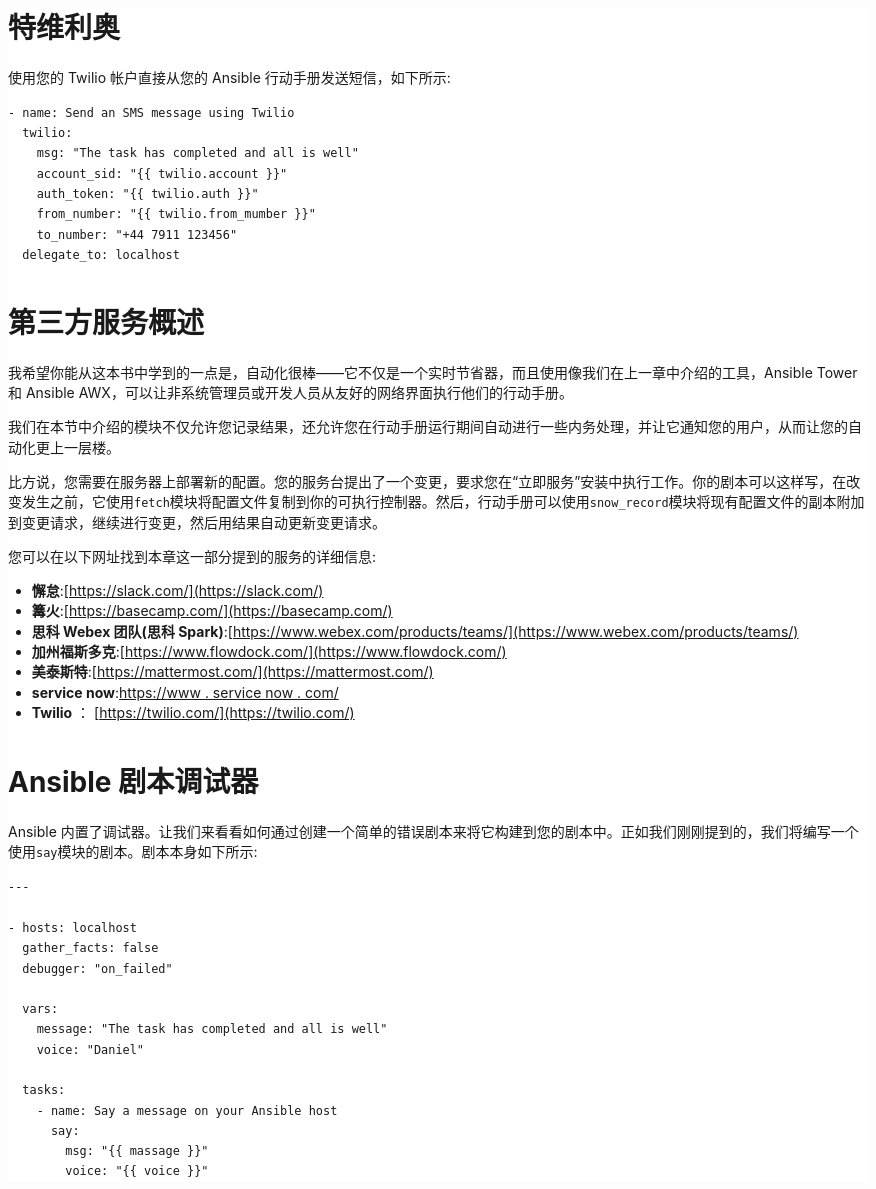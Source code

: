 # 特维利奥

使用您的 Twilio 帐户直接从您的 Ansible 行动手册发送短信，如下所示:

```
- name: Send an SMS message using Twilio
  twilio:
    msg: "The task has completed and all is well"
    account_sid: "{{ twilio.account }}"
    auth_token: "{{ twilio.auth }}"
    from_number: "{{ twilio.from_mumber }}"
    to_number: "+44 7911 123456"
  delegate_to: localhost
```

# 第三方服务概述

我希望你能从这本书中学到的一点是，自动化很棒——它不仅是一个实时节省器，而且使用像我们在上一章中介绍的工具，Ansible Tower 和 Ansible AWX，可以让非系统管理员或开发人员从友好的网络界面执行他们的行动手册。

我们在本节中介绍的模块不仅允许您记录结果，还允许您在行动手册运行期间自动进行一些内务处理，并让它通知您的用户，从而让您的自动化更上一层楼。

比方说，您需要在服务器上部署新的配置。您的服务台提出了一个变更，要求您在“立即服务”安装中执行工作。你的剧本可以这样写，在改变发生之前，它使用`fetch`模块将配置文件复制到你的可执行控制器。然后，行动手册可以使用`snow_record`模块将现有配置文件的副本附加到变更请求，继续进行变更，然后用结果自动更新变更请求。

您可以在以下网址找到本章这一部分提到的服务的详细信息:

*   **懈怠**:[https://slack.com/](https://slack.com/)
*   **篝火**:[https://basecamp.com/](https://basecamp.com/)
*   **思科 Webex 团队(思科 Spark)**:[https://www.webex.com/products/teams/](https://www.webex.com/products/teams/)
*   **加州福斯多克**:[https://www.flowdock.com/](https://www.flowdock.com/)
*   **美泰斯特**:[https://mattermost.com/](https://mattermost.com/)
*   **service now**:[https://www . service now . com/](https://www.servicenow.com/)
*   **Twilio** ： [https://twilio.com/](https://twilio.com/)

# Ansible 剧本调试器

Ansible 内置了调试器。让我们来看看如何通过创建一个简单的错误剧本来将它构建到您的剧本中。正如我们刚刚提到的，我们将编写一个使用`say`模块的剧本。剧本本身如下所示:

```
---

- hosts: localhost
  gather_facts: false
  debugger: "on_failed"

  vars:
    message: "The task has completed and all is well"
    voice: "Daniel"

  tasks:
    - name: Say a message on your Ansible host
      say:
        msg: "{{ massage }}"
        voice: "{{ voice }}"
```
